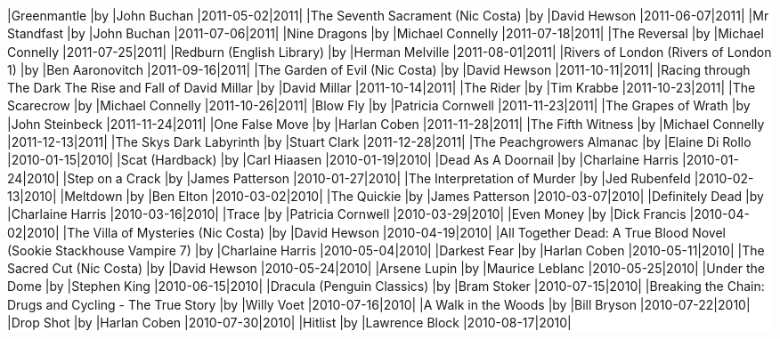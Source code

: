 |Greenmantle                                                                                  |by |John Buchan           |2011-05-02|2011|
|The Seventh Sacrament (Nic Costa)                                                            |by |David Hewson          |2011-06-07|2011|
|Mr Standfast                                                                                 |by |John Buchan           |2011-07-06|2011|
|Nine Dragons                                                                                 |by |Michael Connelly      |2011-07-18|2011|
|The Reversal                                                                                 |by |Michael Connelly      |2011-07-25|2011|
|Redburn (English Library)                                                                    |by |Herman Melville       |2011-08-01|2011|
|Rivers of London (Rivers of London 1)                                                        |by |Ben Aaronovitch       |2011-09-16|2011|
|The Garden of Evil (Nic Costa)                                                               |by |David Hewson          |2011-10-11|2011|
|Racing through The Dark The Rise and Fall of David Millar                                    |by |David Millar          |2011-10-14|2011|
|The Rider                                                                                    |by |Tim Krabbe            |2011-10-23|2011|
|The Scarecrow                                                                                |by |Michael Connelly      |2011-10-26|2011|
|Blow Fly                                                                                     |by |Patricia Cornwell     |2011-11-23|2011|
|The Grapes of Wrath                                                                          |by |John Steinbeck        |2011-11-24|2011|
|One False Move                                                                               |by |Harlan Coben          |2011-11-28|2011|
|The Fifth Witness                                                                            |by |Michael Connelly      |2011-12-13|2011|
|The Skys Dark Labyrinth                                                                      |by |Stuart Clark          |2011-12-28|2011|
|The Peachgrowers Almanac                                                                     |by |Elaine Di Rollo       |2010-01-15|2010|
|Scat (Hardback)                                                                              |by |Carl Hiaasen          |2010-01-19|2010|
|Dead As A Doornail                                                                           |by |Charlaine Harris      |2010-01-24|2010|
|Step on a Crack                                                                              |by |James Patterson       |2010-01-27|2010|
|The Interpretation of Murder                                                                 |by |Jed Rubenfeld         |2010-02-13|2010|
|Meltdown                                                                                     |by |Ben Elton             |2010-03-02|2010|
|The Quickie                                                                                  |by |James Patterson       |2010-03-07|2010|
|Definitely Dead                                                                              |by |Charlaine Harris      |2010-03-16|2010|
|Trace                                                                                        |by |Patricia Cornwell     |2010-03-29|2010|
|Even Money                                                                                   |by |Dick Francis          |2010-04-02|2010|
|The Villa of Mysteries (Nic Costa)                                                           |by |David Hewson          |2010-04-19|2010|
|All Together Dead: A True Blood Novel (Sookie Stackhouse Vampire 7)                          |by |Charlaine Harris      |2010-05-04|2010|
|Darkest Fear                                                                                 |by |Harlan Coben          |2010-05-11|2010|
|The Sacred Cut (Nic Costa)                                                                   |by |David Hewson          |2010-05-24|2010|
|Arsene Lupin                                                                                 |by |Maurice Leblanc       |2010-05-25|2010|
|Under the Dome                                                                               |by |Stephen King          |2010-06-15|2010|
|Dracula (Penguin Classics)                                                                   |by |Bram Stoker           |2010-07-15|2010|
|Breaking the Chain: Drugs and Cycling - The True Story                                       |by |Willy Voet            |2010-07-16|2010|
|A Walk in the Woods                                                                          |by |Bill Bryson           |2010-07-22|2010|
|Drop Shot                                                                                    |by |Harlan Coben          |2010-07-30|2010|
|Hitlist                                                                                      |by |Lawrence Block        |2010-08-17|2010|